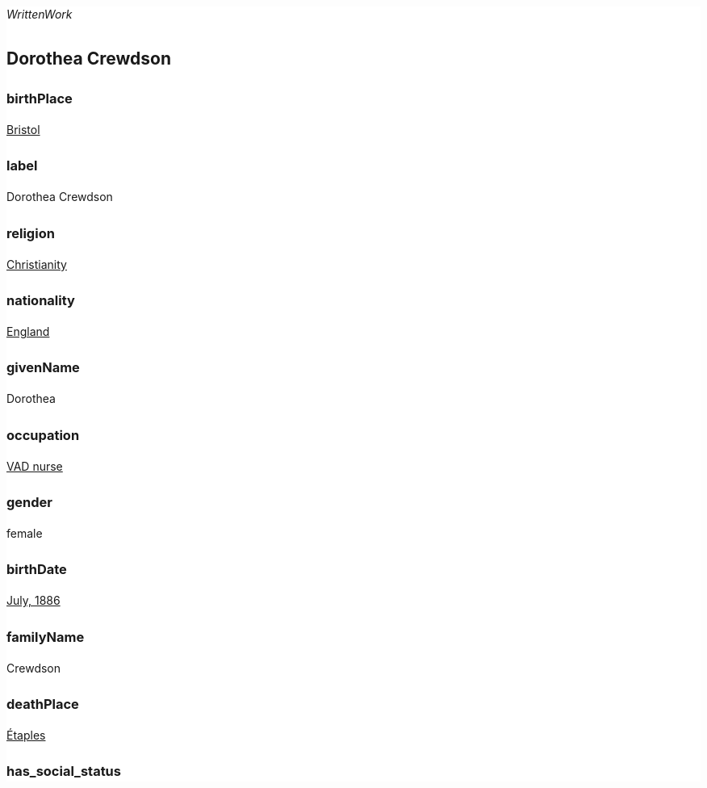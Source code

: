 
*WrittenWork*

## Dorothea Crewdson

### birthPlace


[Bristol](#Bristol)

### label


Dorothea Crewdson

### religion


[Christianity](#Christianity)

### nationality


[England](#England)

### givenName


Dorothea

### occupation


[VAD nurse](#VAD-nurse)

### gender


female

### birthDate


[July, 1886](#July-1886)

### familyName


Crewdson

### deathPlace


[Étaples](#Étaples)

### has_social_status

